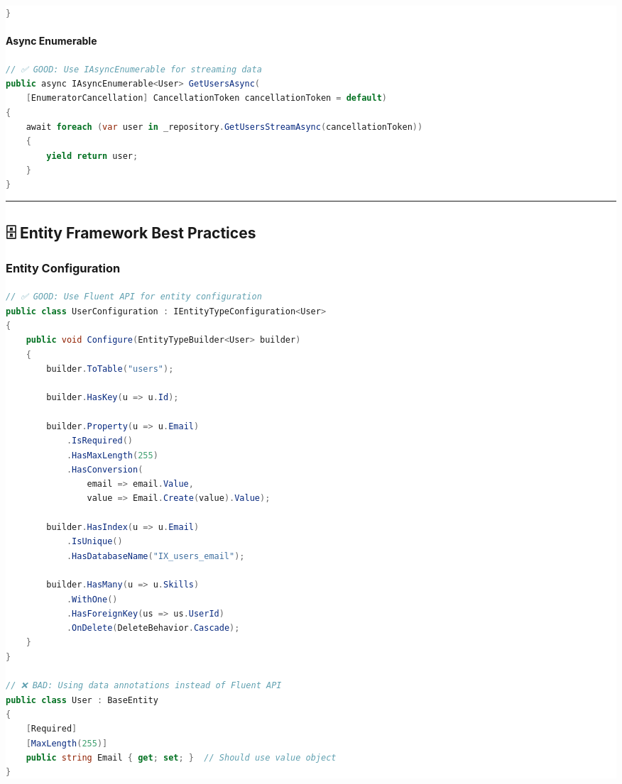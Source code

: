 ```csharp
}
```

#### Async Enumerable
```csharp
// ✅ GOOD: Use IAsyncEnumerable for streaming data
public async IAsyncEnumerable<User> GetUsersAsync(
    [EnumeratorCancellation] CancellationToken cancellationToken = default)
{
    await foreach (var user in _repository.GetUsersStreamAsync(cancellationToken))
    {
        yield return user;
    }
}
```

---

## 🗄️ Entity Framework Best Practices

### Entity Configuration
```csharp
// ✅ GOOD: Use Fluent API for entity configuration
public class UserConfiguration : IEntityTypeConfiguration<User>
{
    public void Configure(EntityTypeBuilder<User> builder)
    {
        builder.ToTable("users");
        
        builder.HasKey(u => u.Id);
        
        builder.Property(u => u.Email)
            .IsRequired()
            .HasMaxLength(255)
            .HasConversion(
                email => email.Value,
                value => Email.Create(value).Value);
        
        builder.HasIndex(u => u.Email)
            .IsUnique()
            .HasDatabaseName("IX_users_email");
            
        builder.HasMany(u => u.Skills)
            .WithOne()
            .HasForeignKey(us => us.UserId)
            .OnDelete(DeleteBehavior.Cascade);
    }
}

// ❌ BAD: Using data annotations instead of Fluent API
public class User : BaseEntity
{
    [Required]
    [MaxLength(255)]
    public string Email { get; set; }  // Should use value object
}
```
